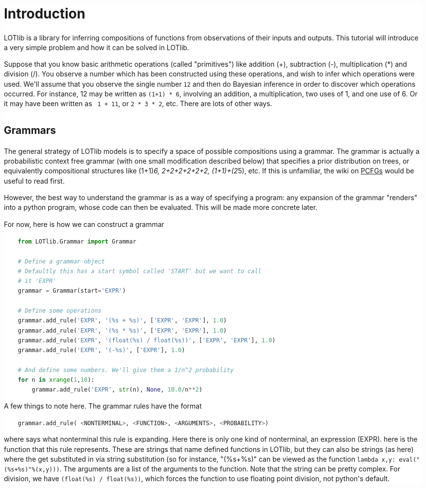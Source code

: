 
# Introduction

LOTlib is a library for inferring compositions of functions from observations of their inputs and outputs. This tutorial will introduce a very simple problem and how it can be solved in LOTlib. 

Suppose that you know basic arithmetic operations (called "primitives") like addition (+), subtraction (-), multiplication (*) and division (/). You observe a number which has been constructed using these operations, and wish to infer which operations were used. We'll assume that you observe the single number `12` and then do Bayesian inference in order to discover which operations occurred. For instance, 12 may be written as `(1+1) * 6`, involving an addition, a multiplication, two uses of 1, and one use of 6. Or it may have been written as ` 1 + 11`, or `2 * 3 * 2`, etc. There are lots of other ways.

## Grammars

The general strategy of LOTlib models is to specify a space of possible compositions using a grammar. The grammar is actually a probabilistic context free grammar (with one small modification described below) that specifies a prior distribution on trees, or equivalently compositional structures like (1+1)*6, 2+2+2+2+2+2, (1+1)+(2*5), etc. If this is unfamiliar, the wiki on [PCFGs](https://help.github.com/articles/markdown-basics/) would be useful to read first. 

However, the best way to understand the grammar is as a way of specifying a program: any expansion of the grammar "renders" into a python program, whose code can then be evaluated. This will be made more concrete later.

For now, here is how we can construct a grammar

```python
    from LOTlib.Grammar import Grammar
    
    # Define a grammar object
    # Defaultly this has a start symbol called 'START' but we want to call 
    # it 'EXPR'
    grammar = Grammar(start='EXPR')
    
    # Define some operations
    grammar.add_rule('EXPR', '(%s + %s)', ['EXPR', 'EXPR'], 1.0)
    grammar.add_rule('EXPR', '(%s * %s)', ['EXPR', 'EXPR'], 1.0)
    grammar.add_rule('EXPR', '(float(%s) / float(%s))', ['EXPR', 'EXPR'], 1.0)
    grammar.add_rule('EXPR', '(-%s)', ['EXPR'], 1.0)
    
    # And define some numbers. We'll give them a 1/n^2 probability
    for n in xrange(1,10):
        grammar.add_rule('EXPR', str(n), None, 10.0/n**2)
```
A few things to note here. The grammar rules have the format
```python
    grammar.add_rule( <NONTERMINAL>, <FUNCTION>, <ARGUMENTS>, <PROBABILITY>)
```
where <NONTERMINAL> says what nonterminal this rule is expanding. Here there is only one kind of nonterminal, an expression (EXPR). <FUNCTION> here is the function that this rule represents. These are strings that name defined functions in LOTlib, but they can also be strings (as here) where the <ARGUMENTS> get substituted in via string substitution (so for instance, "(%s+%s)" can be viewed as the function `lambda x,y: eval("(%s+%s)"%(x,y)))`. The arguments are a list of the arguments to the function. Note that the <FUNCTION> string can be pretty complex. For division, we have `(float(%s) / float(%s))`, which forces the function to use floating point division, not python's default. 
